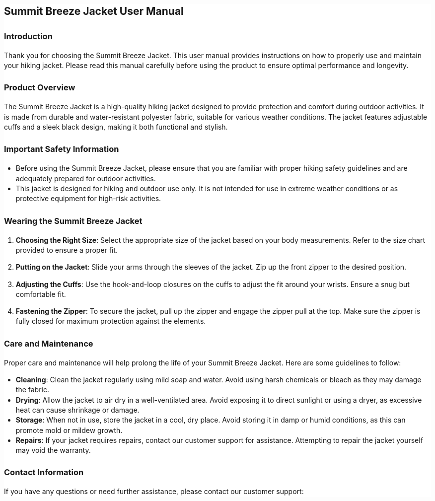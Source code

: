 ## Summit Breeze Jacket User Manual
### Introduction

Thank you for choosing the Summit Breeze Jacket. This user manual provides instructions on how to properly use and maintain your hiking jacket. Please read this manual carefully before using the product to ensure optimal performance and longevity.

### Product Overview

The Summit Breeze Jacket is a high-quality hiking jacket designed to provide protection and comfort during outdoor activities. It is made from durable and water-resistant polyester fabric, suitable for various weather conditions. The jacket features adjustable cuffs and a sleek black design, making it both functional and stylish.

### Important Safety Information

- Before using the Summit Breeze Jacket, please ensure that you are familiar with proper hiking safety guidelines and are adequately prepared for outdoor activities.
- This jacket is designed for hiking and outdoor use only. It is not intended for use in extreme weather conditions or as protective equipment for high-risk activities.

### Wearing the Summit Breeze Jacket

1. **Choosing the Right Size**: Select the appropriate size of the jacket based on your body measurements. Refer to the size chart provided to ensure a proper fit.

2. **Putting on the Jacket**: Slide your arms through the sleeves of the jacket. Zip up the front zipper to the desired position.

3. **Adjusting the Cuffs**: Use the hook-and-loop closures on the cuffs to adjust the fit around your wrists. Ensure a snug but comfortable fit.

4. **Fastening the Zipper**: To secure the jacket, pull up the zipper and engage the zipper pull at the top. Make sure the zipper is fully closed for maximum protection against the elements.

### Care and Maintenance

Proper care and maintenance will help prolong the life of your Summit Breeze Jacket. Here are some guidelines to follow:

- **Cleaning**: Clean the jacket regularly using mild soap and water. Avoid using harsh chemicals or bleach as they may damage the fabric.
- **Drying**: Allow the jacket to air dry in a well-ventilated area. Avoid exposing it to direct sunlight or using a dryer, as excessive heat can cause shrinkage or damage.
- **Storage**: When not in use, store the jacket in a cool, dry place. Avoid storing it in damp or humid conditions, as this can promote mold or mildew growth.
- **Repairs**: If your jacket requires repairs, contact our customer support for assistance. Attempting to repair the jacket yourself may void the warranty.

### Contact Information

If you have any questions or need further assistance, please contact our customer support:
